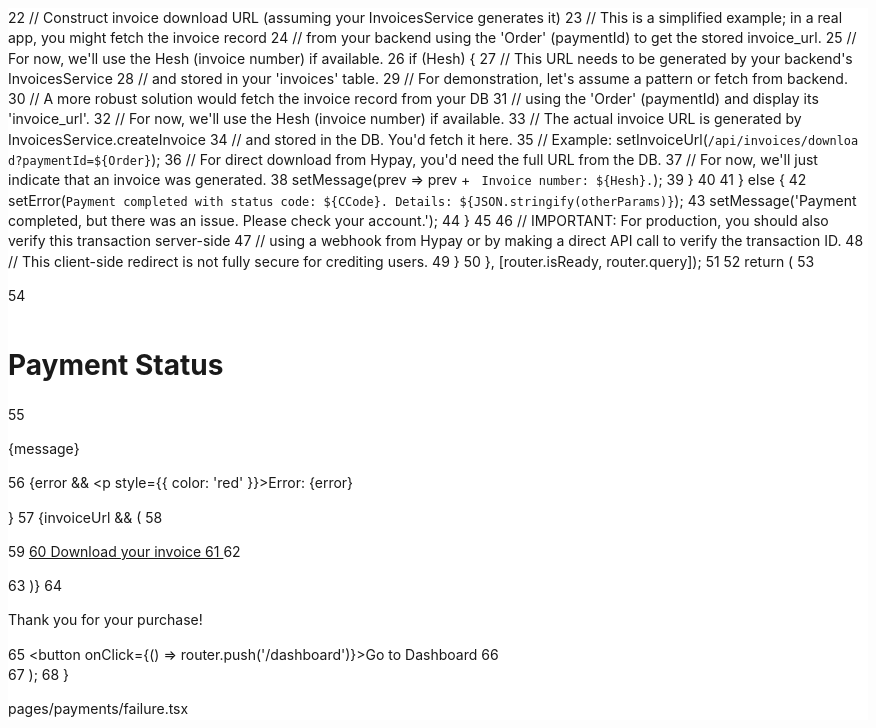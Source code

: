    22         // Construct invoice download URL (assuming your InvoicesService generates it)
   23         // This is a simplified example; in a real app, you might fetch the invoice record
   24         // from your backend using the 'Order' (paymentId) to get the stored invoice_url.
   25         // For now, we'll use the Hesh (invoice number) if available.
   26         if (Hesh) {
   27           // This URL needs to be generated by your backend's InvoicesService
   28           // and stored in your 'invoices' table.
   29           // For demonstration, let's assume a pattern or fetch from backend.
   30           // A more robust solution would fetch the invoice record from your DB
   31           // using the 'Order' (paymentId) and display its 'invoice_url'.
   32           // For now, we'll use the Hesh (invoice number) if available.
   33           // The actual invoice URL is generated by InvoicesService.createInvoice
   34           // and stored in the DB. You'd fetch it here.
   35           // Example: setInvoiceUrl(`/api/invoices/download?paymentId=${Order}`);
   36           // For direct download from Hypay, you'd need the full URL from the DB.
   37           // For now, we'll just indicate that an invoice was generated.
   38           setMessage(prev => prev + ` Invoice number: ${Hesh}.`);
   39         }
   40 
   41       } else {
   42         setError(`Payment completed with status code: ${CCode}. Details: ${JSON.stringify(otherParams)}`);
   43         setMessage('Payment completed, but there was an issue. Please check your account.');
   44       }
   45 
   46       // IMPORTANT: For production, you should also verify this transaction server-side
   47       // using a webhook from Hypay or by making a direct API call to verify the transaction ID.
   48       // This client-side redirect is not fully secure for crediting users.
   49     }
   50   }, [router.isReady, router.query]);
   51 
   52   return (
   53     <div>
   54       <h1>Payment Status</h1>
   55       <p>{message}</p>
   56       {error && <p style={{ color: 'red' }}>Error: {error}</p>}
   57       {invoiceUrl && (
   58         <p>
   59           <a href={invoiceUrl} target="_blank" rel="noopener noreferrer">
   60             Download your invoice
   61           </a>
   62         </p>
   63       )}
   64       <p>Thank you for your purchase!</p>
   65       <button onClick={() => router.push('/dashboard')}>Go to Dashboard</button>
   66     </div>
   67   );
   68 }


  pages/payments/failure.tsx
